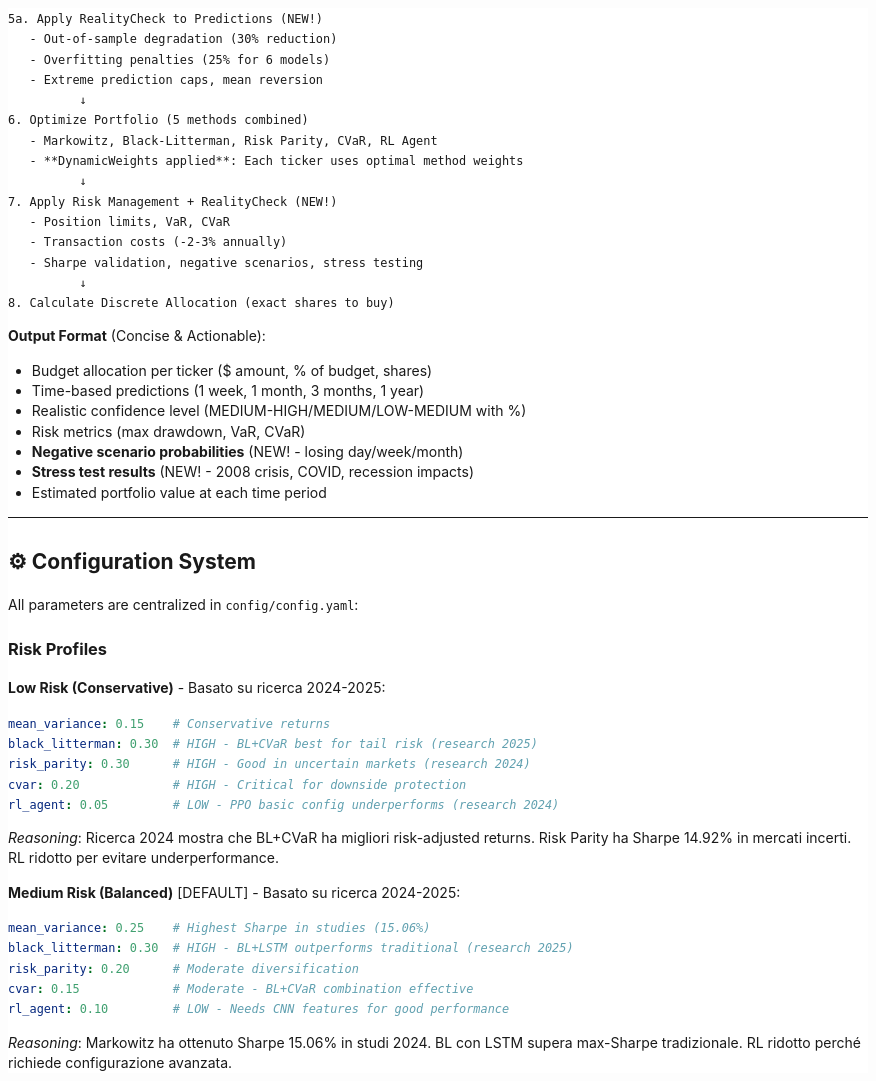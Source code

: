 ```
5a. Apply RealityCheck to Predictions (NEW!)
   - Out-of-sample degradation (30% reduction)
   - Overfitting penalties (25% for 6 models)
   - Extreme prediction caps, mean reversion
          ↓
6. Optimize Portfolio (5 methods combined)
   - Markowitz, Black-Litterman, Risk Parity, CVaR, RL Agent
   - **DynamicWeights applied**: Each ticker uses optimal method weights
          ↓
7. Apply Risk Management + RealityCheck (NEW!)
   - Position limits, VaR, CVaR
   - Transaction costs (-2-3% annually)
   - Sharpe validation, negative scenarios, stress testing
          ↓
8. Calculate Discrete Allocation (exact shares to buy)
```

**Output Format** (Concise & Actionable):
- Budget allocation per ticker ($ amount, % of budget, shares)
- Time-based predictions (1 week, 1 month, 3 months, 1 year)
- Realistic confidence level (MEDIUM-HIGH/MEDIUM/LOW-MEDIUM with %)
- Risk metrics (max drawdown, VaR, CVaR)
- **Negative scenario probabilities** (NEW! - losing day/week/month)
- **Stress test results** (NEW! - 2008 crisis, COVID, recession impacts)
- Estimated portfolio value at each time period

---

## ⚙️ Configuration System

All parameters are centralized in `config/config.yaml`:

### Risk Profiles

**Low Risk (Conservative)** - Basato su ricerca 2024-2025:
```yaml
mean_variance: 0.15    # Conservative returns
black_litterman: 0.30  # HIGH - BL+CVaR best for tail risk (research 2025)
risk_parity: 0.30      # HIGH - Good in uncertain markets (research 2024)
cvar: 0.20             # HIGH - Critical for downside protection
rl_agent: 0.05         # LOW - PPO basic config underperforms (research 2024)
```
*Reasoning*: Ricerca 2024 mostra che BL+CVaR ha migliori risk-adjusted returns. Risk Parity ha Sharpe 14.92% in mercati incerti. RL ridotto per evitare underperformance.

**Medium Risk (Balanced)** [DEFAULT] - Basato su ricerca 2024-2025:
```yaml
mean_variance: 0.25    # Highest Sharpe in studies (15.06%)
black_litterman: 0.30  # HIGH - BL+LSTM outperforms traditional (research 2025)
risk_parity: 0.20      # Moderate diversification
cvar: 0.15             # Moderate - BL+CVaR combination effective
rl_agent: 0.10         # LOW - Needs CNN features for good performance
```
*Reasoning*: Markowitz ha ottenuto Sharpe 15.06% in studi 2024. BL con LSTM supera max-Sharpe tradizionale. RL ridotto perché richiede configurazione avanzata.
